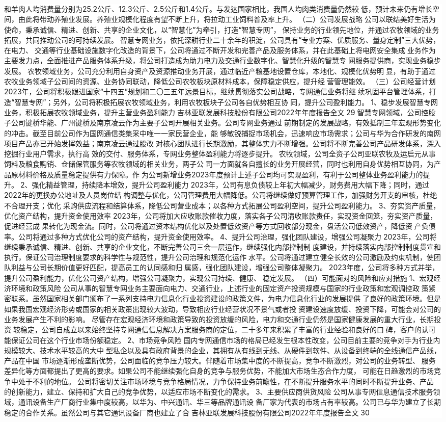 和羊肉人均消费量分别为25.2公斤、12.3公斤、2.5公斤和1.4公斤。与发达国家相比，我国人均肉类消费量仍然较
低，预计未来仍有增长空间，由此将带动养殖业发展。养殖业规模化程度有望不断上升，将拉动工业饲料普及率上升。
（二）公司发展战略
公司以联结美好生活为使命，秉承诚信、精进、创新、共享的企业文化，以“智慧化”为牵引，打造“智慧专网”，
保持业务的行业领先地位，并通过农牧领域的业务拓展，共同推动公司的可持续发展。
智慧专网业务，依托深耕行业二十余年的积淀，公司具有“专业方案、优质服务、量身定制”三大优势，在电力、
交通等行业基础设施数字化改造的背景下，公司将通过不断开发和完善产品及服务体系，并在此基础上将电网安全集成
业务作为主要发力点，全面推进产品服务体系升级，将公司打造成为助力电力及交通行业数字化、智慧化升级的智慧专
网服务提供商，实现业务稳步发展。
农牧领域业务，公司充分利用自身资产及资源推动业务开展，通过临近产粮基地设置仓库，本地化、规模化优势明
显，有助于通过农牧业务领域子公司间的资源、业务协同联动，降低公司农牧板块原材料成本，保障稳定供应，提升经
营管理能效。
（三）公司经营计划
2023年，公司将积极跟进国家“十四五”规划和二〇三五年远景目标，继续贯彻落实公司战略，专网通信业务将继
续巩固平台管理体系，打造“智慧专网”；另外，公司将积极拓展农牧领域业务，利用农牧板块子公司各自优势相互协
同，提升公司盈利能力。
1、稳步发展智慧专网业务，积极拓展农牧领域业务，提升主营业务盈利能力
吉林亚联发展科技股份有限公司2022年年度报告全文
29
智慧专网领域，公司控股子公司键桥华能、广州键桥及南京凌云作为主要子公司开展相关业务。公司专网业务通过
前期制定的发展战略，有效抵制三年宏观形势变化的冲击。截至目前公司作为国网通信类集采中唯一一家民营企业，能
够敏锐捕捉市场机会，迅速响应市场需求；公司与华为合作研发的南网项目产品亦已开始发挥效益；南京凌云通过股改
对核心团队进行长期激励，其整体实力不断增强。公司将不断完善公司产品研发体系，深入挖掘行业用户需求，执行高
效的交付、服务体系，专网业务整体盈利能力将逐步提升。
农牧领域，公司全资子公司亚联农牧及运启元从事饲料及粮食购销、仓储保管服务等农牧领域的相关业务，两子公
司一方面就各自擅长的业务开展经营，同时也利用自身优势相互协同，为产品原材料价格及质量稳定提供有力保障。作
为公司新增业务2023年度预计上述子公司均可实现盈利，有利于公司整体业务盈利能力的提升。
2、强化精益管理，持续降本增效，提升公司盈利能力
2023年，公司有息负债较上年初大幅减少，财务费用大幅下降；同时，通过2022年的更换办公地址及人员岗位结
构调整与优化，公司管理费用大幅降低。公司将继续做好预算管理工作，加强财务开支的审核，杜绝不合理开支；优化
采购供应流程和结算体系，降低公司营业成本；以各种方式拓展公司盈利空间，提升公司盈利能力。
3、夯实资产质量，优化资产结构，提升资金使用效率
2023年，公司将加大应收账款催收力度，落实各子公司清收账款责任，实现资金回笼，夯实资产质量，促进经营成
果转化为现金流。同时，公司将通过资本结构优化以及处置低效资产等方式回收部分现金，盘活公司低效资产，降低资
产负债率。公司将通过多种方式优化公司的资产结构，提升资金使用效率。
4、提升公司治理，强化团队建设，增强公司凝聚力
2023年，公司将继续秉承诚信、精进、创新、共享的企业文化，不断完善公司三会一层运作，继续强化内部控制制
度建设，并持续落实内部控制制度贯宣和执行，保证公司治理制度要求的科学性与规范性，提升公司治理和规范化运作
水平。公司将通过建立健全长效的公司激励及约束机制，使团队利益与公司长期价值更好匹配，提高员工的认同感和归
属感，强化团队建设，增强公司整体凝聚力。
2023年度，公司将多种方式并举，提升公司盈利能力，优化公司资产结构，增强公司凝聚力，实现公司持续、健康、
稳定发展。
（四）可能面对的风险和应对措施
1、宏观经济环境和政策风险
公司从事的智慧专网业务主要面向电力、交通行业，上述行业的固定资产投资规模与国家的行业政策和宏观调控政
策紧密联系。虽然国家相关部门颁布了一系列支持电力信息化行业投资建设的政策文件，为电力信息化行业的发展提供
了良好的政策环境。但是如果我国宏观经济形势或国家的相关政策出现较大波动，导致相应行业经营状况不景气或者投
资建设速度放缓、投资下降，可能会对公司的业务发展产生不利的影响。
尽管存在宏观经济环境和政策导致的投资放缓的风险，电力和交通行业仍然是国家健康发展的重大行业，长期投资
较稳定，公司自成立以来始终坚持专网通信信息解决方案服务商的定位，二十多年来积累了丰富的行业经验和良好的口
碑，客户的认可能保证公司在这个行业市场份额稳定。
2、市场竞争风险
国内专网通信市场的格局已经发生根本性改变，公司目前主要的竞争对手为行业内规模较大、技术水平较高的大中
型私企以及具有政府背景的企业，其拥有从有线到无线、从硬件到软件、从设备到终端的全线通信产品线，产品在中国
市场逐渐形成垄断优势，公司面临的竞争压力较大。伴随着市场集中度的不断提高，竞争不断激烈，对公司的业务转型、
服务差异化等方面都提出了更高的要求。如果公司不能继续强化自身的竞争与服务优势，不能加大市场生态合作力度，
可能在日趋激烈的市场竞争中处于不利的地位。
公司将密切关注市场环境与竞争格局情况，力争保持业务前瞻性，在不断提升服务水平的同时不断提升业务、产品
的创新能力，建立、保持和扩大自己的竞争优势，以适应市场不断变化的需求。
3、主要供应商供货风险
公司从事专网信息通信技术服务领域，通讯设备生产厂商行业集中度较高，以华为、中兴通讯、华三等品牌通讯设
备厂家为代表的市场占有率较高。公司已与华为建立了长期稳定的合作关系。虽然公司与其它通讯设备厂商也建立了合
吉林亚联发展科技股份有限公司2022年年度报告全文
30